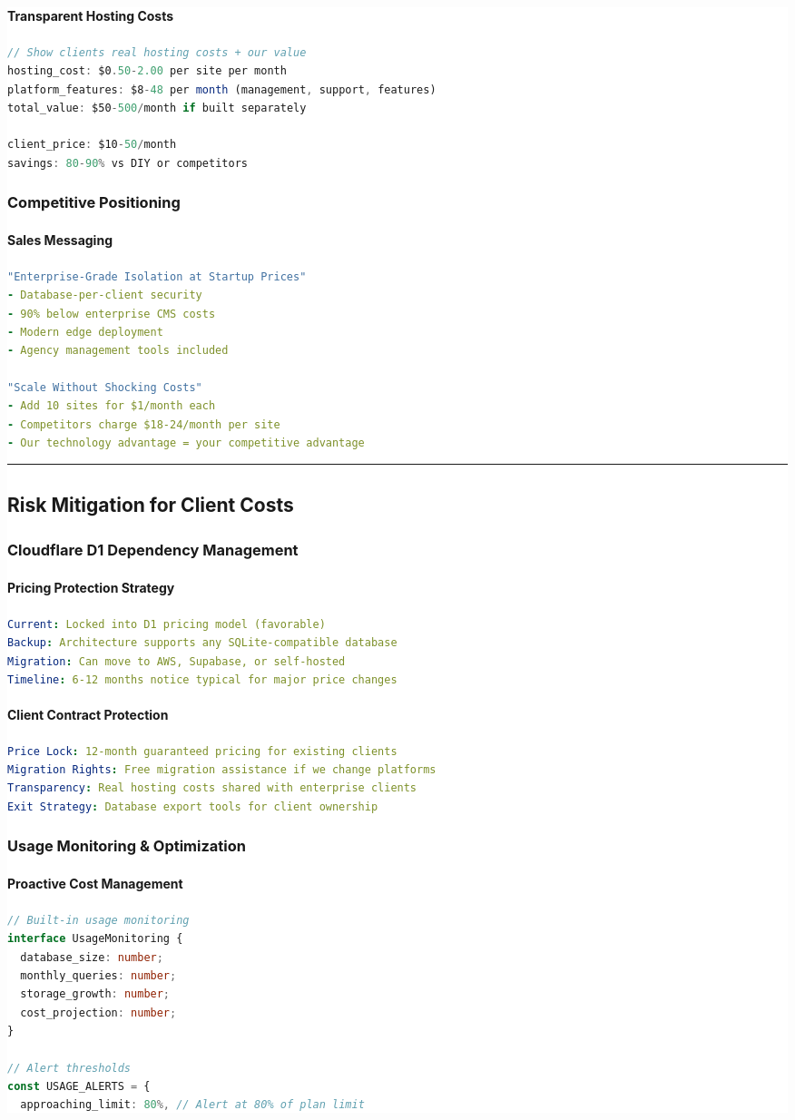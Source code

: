#### **Transparent Hosting Costs**
```javascript
// Show clients real hosting costs + our value
hosting_cost: $0.50-2.00 per site per month
platform_features: $8-48 per month (management, support, features)
total_value: $50-500/month if built separately

client_price: $10-50/month
savings: 80-90% vs DIY or competitors
```

### **Competitive Positioning**

#### **Sales Messaging**
```yaml
"Enterprise-Grade Isolation at Startup Prices"
- Database-per-client security
- 90% below enterprise CMS costs
- Modern edge deployment
- Agency management tools included

"Scale Without Shocking Costs"
- Add 10 sites for $1/month each
- Competitors charge $18-24/month per site
- Our technology advantage = your competitive advantage
```

---

## **Risk Mitigation for Client Costs**

### **Cloudflare D1 Dependency Management**

#### **Pricing Protection Strategy**
```yaml
Current: Locked into D1 pricing model (favorable)
Backup: Architecture supports any SQLite-compatible database
Migration: Can move to AWS, Supabase, or self-hosted
Timeline: 6-12 months notice typical for major price changes
```

#### **Client Contract Protection**
```yaml
Price Lock: 12-month guaranteed pricing for existing clients
Migration Rights: Free migration assistance if we change platforms
Transparency: Real hosting costs shared with enterprise clients
Exit Strategy: Database export tools for client ownership
```

### **Usage Monitoring & Optimization**

#### **Proactive Cost Management**
```typescript
// Built-in usage monitoring
interface UsageMonitoring {
  database_size: number;
  monthly_queries: number;
  storage_growth: number;
  cost_projection: number;
}

// Alert thresholds
const USAGE_ALERTS = {
  approaching_limit: 80%, // Alert at 80% of plan limit
```